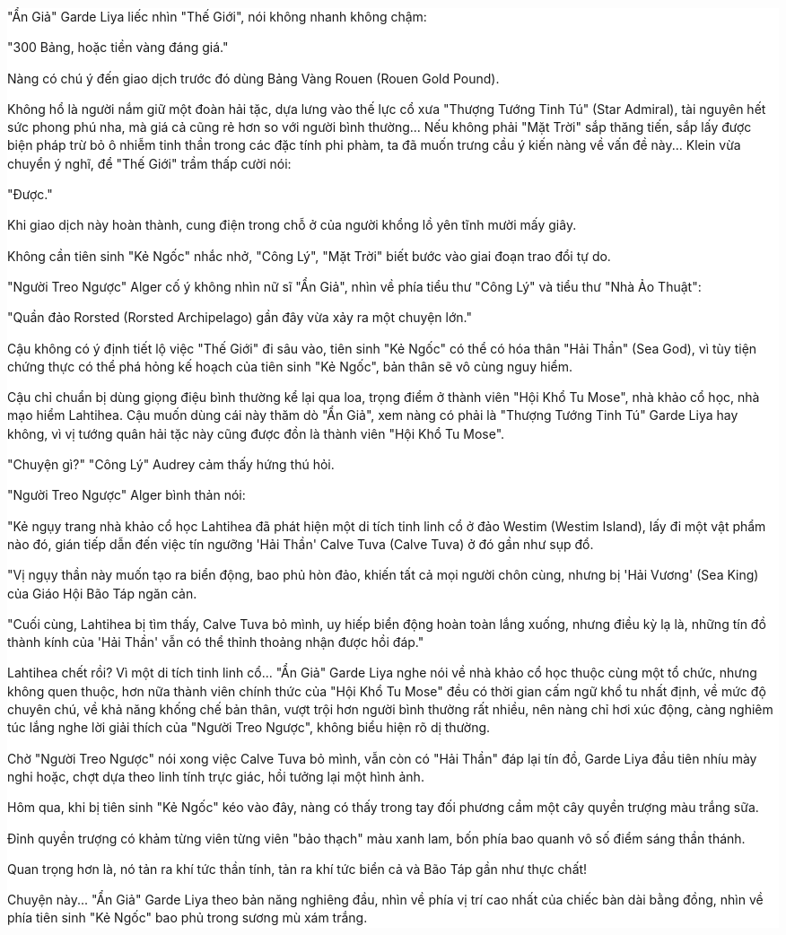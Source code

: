 "Ẩn Giả" Garde Liya liếc nhìn "Thế Giới", nói không nhanh không chậm:

"300 Bảng, hoặc tiền vàng đáng giá."

Nàng có chú ý đến giao dịch trước đó dùng Bảng Vàng Rouen (Rouen Gold Pound).

Không hổ là người nắm giữ một đoàn hải tặc, dựa lưng vào thế lực cổ xưa "Thượng Tướng Tinh Tú" (Star Admiral), tài nguyên hết sức phong phú nha, mà giá cả cũng rẻ hơn so với người bình thường... Nếu không phải "Mặt Trời" sắp thăng tiến, sắp lấy được biện pháp trừ bỏ ô nhiễm tinh thần trong các đặc tính phi phàm, ta đã muốn trưng cầu ý kiến nàng về vấn đề này... Klein vừa chuyển ý nghĩ, để "Thế Giới" trầm thấp cười nói:

"Được."

Khi giao dịch này hoàn thành, cung điện trong chỗ ở của người khổng lồ yên tĩnh mười mấy giây.

Không cần tiên sinh "Kẻ Ngốc" nhắc nhở, "Công Lý", "Mặt Trời" biết bước vào giai đoạn trao đổi tự do.

"Người Treo Ngược" Alger cố ý không nhìn nữ sĩ "Ẩn Giả", nhìn về phía tiểu thư "Công Lý" và tiểu thư "Nhà Ảo Thuật":

"Quần đảo Rorsted (Rorsted Archipelago) gần đây vừa xảy ra một chuyện lớn."

Cậu không có ý định tiết lộ việc "Thế Giới" đi sâu vào, tiên sinh "Kẻ Ngốc" có thể có hóa thân "Hải Thần" (Sea God), vì tùy tiện chứng thực có thể phá hỏng kế hoạch của tiên sinh "Kẻ Ngốc", bản thân sẽ vô cùng nguy hiểm.

Cậu chỉ chuẩn bị dùng giọng điệu bình thường kể lại qua loa, trọng điểm ở thành viên "Hội Khổ Tu Mose", nhà khảo cổ học, nhà mạo hiểm Lahtihea. Cậu muốn dùng cái này thăm dò "Ẩn Giả", xem nàng có phải là "Thượng Tướng Tinh Tú" Garde Liya hay không, vì vị tướng quân hải tặc này cũng được đồn là thành viên "Hội Khổ Tu Mose".

"Chuyện gì?" "Công Lý" Audrey cảm thấy hứng thú hỏi.

"Người Treo Ngược" Alger bình thản nói:

"Kẻ ngụy trang nhà khảo cổ học Lahtihea đã phát hiện một di tích tinh linh cổ ở đảo Westim (Westim Island), lấy đi một vật phẩm nào đó, gián tiếp dẫn đến việc tín ngưỡng 'Hải Thần' Calve Tuva (Calve Tuva) ở đó gần như sụp đổ.

"Vị ngụy thần này muốn tạo ra biển động, bao phủ hòn đảo, khiến tất cả mọi người chôn cùng, nhưng bị 'Hải Vương' (Sea King) của Giáo Hội Bão Táp ngăn cản.

"Cuối cùng, Lahtihea bị tìm thấy, Calve Tuva bỏ mình, uy hiếp biển động hoàn toàn lắng xuống, nhưng điều kỳ lạ là, những tín đồ thành kính của 'Hải Thần' vẫn có thể thỉnh thoảng nhận được hồi đáp."

Lahtihea chết rồi? Vì một di tích tinh linh cổ... "Ẩn Giả" Garde Liya nghe nói về nhà khảo cổ học thuộc cùng một tổ chức, nhưng không quen thuộc, hơn nữa thành viên chính thức của "Hội Khổ Tu Mose" đều có thời gian cấm ngữ khổ tu nhất định, về mức độ chuyên chú, về khả năng khống chế bản thân, vượt trội hơn người bình thường rất nhiều, nên nàng chỉ hơi xúc động, càng nghiêm túc lắng nghe lời giải thích của "Người Treo Ngược", không biểu hiện rõ dị thường.

Chờ "Người Treo Ngược" nói xong việc Calve Tuva bỏ mình, vẫn còn có "Hải Thần" đáp lại tín đồ, Garde Liya đầu tiên nhíu mày nghi hoặc, chợt dựa theo linh tính trực giác, hồi tưởng lại một hình ảnh.

Hôm qua, khi bị tiên sinh "Kẻ Ngốc" kéo vào đây, nàng có thấy trong tay đối phương cầm một cây quyền trượng màu trắng sữa.

Đỉnh quyền trượng có khảm từng viên từng viên "bảo thạch" màu xanh lam, bốn phía bao quanh vô số điểm sáng thần thánh.

Quan trọng hơn là, nó tản ra khí tức thần tính, tản ra khí tức biển cả và Bão Táp gần như thực chất!

Chuyện này... "Ẩn Giả" Garde Liya theo bản năng nghiêng đầu, nhìn về phía vị trí cao nhất của chiếc bàn dài bằng đồng, nhìn về phía tiên sinh "Kẻ Ngốc" bao phủ trong sương mù xám trắng.